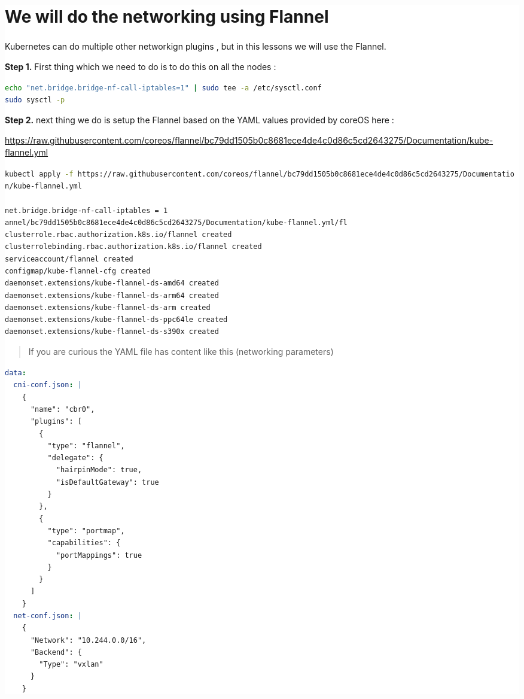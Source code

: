 
# We will do the networking using Flannel

Kubernetes can do multiple other networkign plugins , but in this lessons we will use the Flannel.

**Step 1.** First thing which we need to do is to do this on all the nodes :

```sh
echo "net.bridge.bridge-nf-call-iptables=1" | sudo tee -a /etc/sysctl.conf
sudo sysctl -p
```

**Step 2.** next thing we do is setup the Flannel based on the YAML values provided by coreOS here :

https://raw.githubusercontent.com/coreos/flannel/bc79dd1505b0c8681ece4de4c0d86c5cd2643275/Documentation/kube-flannel.yml

```sh
kubectl apply -f https://raw.githubusercontent.com/coreos/flannel/bc79dd1505b0c8681ece4de4c0d86c5cd2643275/Documentation/kube-flannel.yml

net.bridge.bridge-nf-call-iptables = 1
annel/bc79dd1505b0c8681ece4de4c0d86c5cd2643275/Documentation/kube-flannel.yml/fl
clusterrole.rbac.authorization.k8s.io/flannel created
clusterrolebinding.rbac.authorization.k8s.io/flannel created
serviceaccount/flannel created
configmap/kube-flannel-cfg created
daemonset.extensions/kube-flannel-ds-amd64 created
daemonset.extensions/kube-flannel-ds-arm64 created
daemonset.extensions/kube-flannel-ds-arm created
daemonset.extensions/kube-flannel-ds-ppc64le created
daemonset.extensions/kube-flannel-ds-s390x created

```

> If you are curious the YAML file has content like this (networking parameters)

```yaml
data:
  cni-conf.json: |
    {
      "name": "cbr0",
      "plugins": [
        {
          "type": "flannel",
          "delegate": {
            "hairpinMode": true,
            "isDefaultGateway": true
          }
        },
        {
          "type": "portmap",
          "capabilities": {
            "portMappings": true
          }
        }
      ]
    }
  net-conf.json: |
    {
      "Network": "10.244.0.0/16",
      "Backend": {
        "Type": "vxlan"
      }
    }
```
